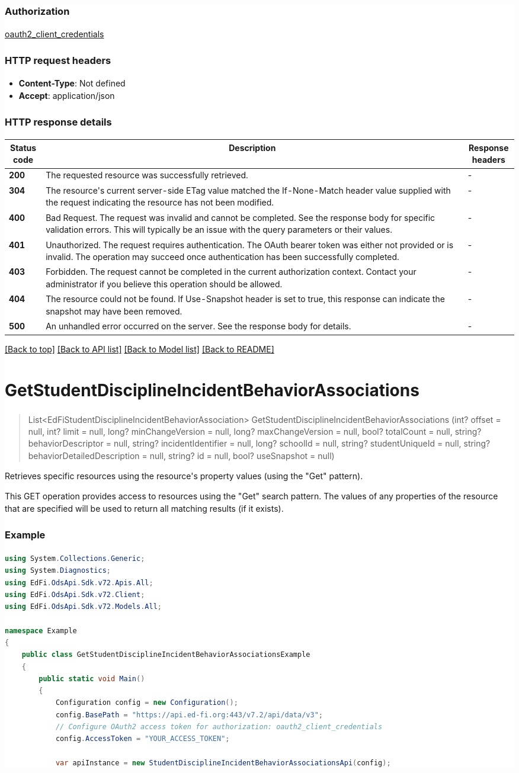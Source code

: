 ### Authorization

[oauth2_client_credentials](../README.md#oauth2_client_credentials)

### HTTP request headers

 - **Content-Type**: Not defined
 - **Accept**: application/json


### HTTP response details
| Status code | Description | Response headers |
|-------------|-------------|------------------|
| **200** | The requested resource was successfully retrieved. |  -  |
| **304** | The resource&#39;s current server-side ETag value matched the If-None-Match header value supplied with the request indicating the resource has not been modified. |  -  |
| **400** | Bad Request. The request was invalid and cannot be completed. See the response body for specific validation errors. This will typically be an issue with the query parameters or their values. |  -  |
| **401** | Unauthorized. The request requires authentication. The OAuth bearer token was either not provided or is invalid. The operation may succeed once authentication has been successfully completed. |  -  |
| **403** | Forbidden. The request cannot be completed in the current authorization context. Contact your administrator if you believe this operation should be allowed. |  -  |
| **404** | The resource could not be found. If Use-Snapshot header is set to true, this response can indicate the snapshot may have been removed. |  -  |
| **500** | An unhandled error occurred on the server. See the response body for details. |  -  |

[[Back to top]](#) [[Back to API list]](../README.md#documentation-for-api-endpoints) [[Back to Model list]](../README.md#documentation-for-models) [[Back to README]](../README.md)

<a id="getstudentdisciplineincidentbehaviorassociations"></a>
# **GetStudentDisciplineIncidentBehaviorAssociations**
> List&lt;EdFiStudentDisciplineIncidentBehaviorAssociation&gt; GetStudentDisciplineIncidentBehaviorAssociations (int? offset = null, int? limit = null, long? minChangeVersion = null, long? maxChangeVersion = null, bool? totalCount = null, string? behaviorDescriptor = null, string? incidentIdentifier = null, long? schoolId = null, string? studentUniqueId = null, string? behaviorDetailedDescription = null, string? id = null, bool? useSnapshot = null)

Retrieves specific resources using the resource's property values (using the \"Get\" pattern).

This GET operation provides access to resources using the \"Get\" search pattern.  The values of any properties of the resource that are specified will be used to return all matching results (if it exists).

### Example
```csharp
using System.Collections.Generic;
using System.Diagnostics;
using EdFi.OdsApi.Sdk.v72.Apis.All;
using EdFi.OdsApi.Sdk.v72.Client;
using EdFi.OdsApi.Sdk.v72.Models.All;

namespace Example
{
    public class GetStudentDisciplineIncidentBehaviorAssociationsExample
    {
        public static void Main()
        {
            Configuration config = new Configuration();
            config.BasePath = "https://api.ed-fi.org:443/v7.2/api/data/v3";
            // Configure OAuth2 access token for authorization: oauth2_client_credentials
            config.AccessToken = "YOUR_ACCESS_TOKEN";

            var apiInstance = new StudentDisciplineIncidentBehaviorAssociationsApi(config);
```